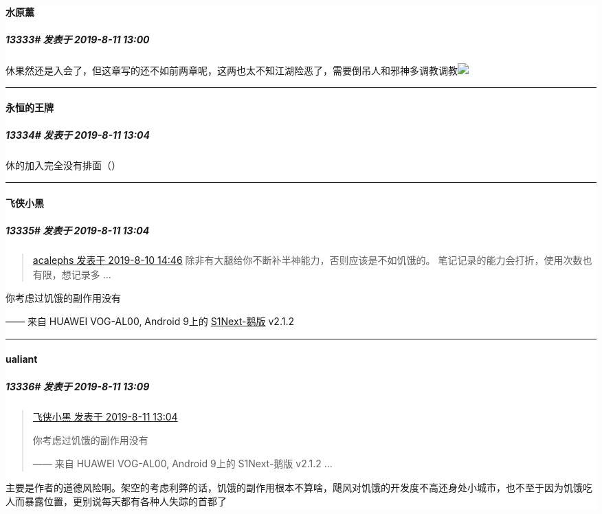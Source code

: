 ####  水原薰  
##### 13333#       发表于 2019-8-11 13:00




休果然还是入会了，但这章写的还不如前两章呢，这两也太不知江湖险恶了，需要倒吊人和邪神多调教调教<img src="https://static.saraba1st.com/image/smiley/face2017/001.png" referrerpolicy="no-referrer">







-----

####  永恒的王牌  
##### 13334#       发表于 2019-8-11 13:04




休的加入完全没有排面（）







-----

####  飞侠小黑  
##### 13335#       发表于 2019-8-11 13:04



<blockquote><a href="httphttps://bbs.saraba1st.com/2b/forum.php?mod=redirect&amp;goto=findpost&amp;pid=44862193&amp;ptid=1595632" target="_blank">acalephs 发表于 2019-8-10 14:46</a>
除非有大腿给你不断补半神能力，否则应该是不如饥饿的。
笔记记录的能力会打折，使用次数也有限，想记录多 ...</blockquote>
你考虑过饥饿的副作用没有

—— 来自 HUAWEI VOG-AL00, Android 9上的 [S1Next-鹅版](https://github.com/ykrank/S1-Next/releases) v2.1.2







-----

####  ualiant  
##### 13336#       发表于 2019-8-11 13:09



<blockquote><a href="httphttps://bbs.saraba1st.com/2b/forum.php?mod=redirect&amp;goto=findpost&amp;pid=44870779&amp;ptid=1595632" target="_blank">飞侠小黑 发表于 2019-8-11 13:04</a>

你考虑过饥饿的副作用没有


—— 来自 HUAWEI VOG-AL00, Android 9上的 S1Next-鹅版 v2.1.2 ...</blockquote>
主要是作者的道德风险啊。架空的考虑利弊的话，饥饿的副作用根本不算啥，飓风对饥饿的开发度不高还身处小城市，也不至于因为饥饿吃人而暴露位置，更别说每天都有各种人失踪的首都了
